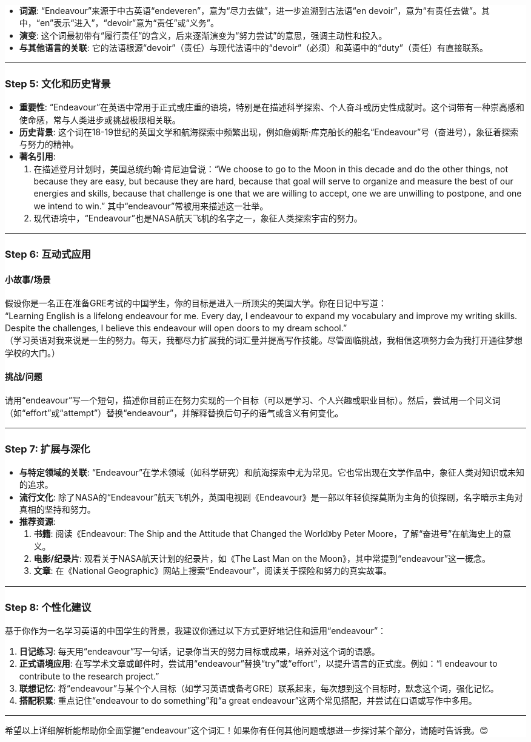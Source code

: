 - **词源**: “Endeavour”来源于中古英语“endeveren”，意为“尽力去做”，进一步追溯到古法语“en devoir”，意为“有责任去做”。其中，“en”表示“进入”，“devoir”意为“责任”或“义务”。  
- **演变**: 这个词最初带有“履行责任”的含义，后来逐渐演变为“努力尝试”的意思，强调主动性和投入。  
- **与其他语言的关联**: 它的法语根源“devoir”（责任）与现代法语中的“devoir”（必须）和英语中的“duty”（责任）有直接联系。

---

### Step 5: 文化和历史背景

- **重要性**: “Endeavour”在英语中常用于正式或庄重的语境，特别是在描述科学探索、个人奋斗或历史性成就时。这个词带有一种崇高感和使命感，常与人类进步或挑战极限相关联。  
- **历史背景**: 这个词在18-19世纪的英国文学和航海探索中频繁出现，例如詹姆斯·库克船长的船名“Endeavour”号（奋进号），象征着探索与努力的精神。  
- **著名引用**:  
  1. 在描述登月计划时，美国总统约翰·肯尼迪曾说：“We choose to go to the Moon in this decade and do the other things, not because they are easy, but because they are hard, because that goal will serve to organize and measure the best of our energies and skills, because that challenge is one that we are willing to accept, one we are unwilling to postpone, and one we intend to win.” 其中“endeavour”常被用来描述这一壮举。  
  2. 现代语境中，“Endeavour”也是NASA航天飞机的名字之一，象征人类探索宇宙的努力。

---

### Step 6: 互动式应用

#### 小故事/场景
假设你是一名正在准备GRE考试的中国学生，你的目标是进入一所顶尖的美国大学。你在日记中写道：  
“Learning English is a lifelong endeavour for me. Every day, I endeavour to expand my vocabulary and improve my writing skills. Despite the challenges, I believe this endeavour will open doors to my dream school.”  
（学习英语对我来说是一生的努力。每天，我都尽力扩展我的词汇量并提高写作技能。尽管面临挑战，我相信这项努力会为我打开通往梦想学校的大门。）

#### 挑战/问题
请用“endeavour”写一个短句，描述你目前正在努力实现的一个目标（可以是学习、个人兴趣或职业目标）。然后，尝试用一个同义词（如“effort”或“attempt”）替换“endeavour”，并解释替换后句子的语气或含义有何变化。

---

### Step 7: 扩展与深化

- **与特定领域的关联**: “Endeavour”在学术领域（如科学研究）和航海探索中尤为常见。它也常出现在文学作品中，象征人类对知识或未知的追求。  
- **流行文化**: 除了NASA的“Endeavour”航天飞机外，英国电视剧《Endeavour》是一部以年轻侦探莫斯为主角的侦探剧，名字暗示主角对真相的坚持和努力。  
- **推荐资源**:  
  1. **书籍**: 阅读《Endeavour: The Ship and the Attitude that Changed the World》by Peter Moore，了解“奋进号”在航海史上的意义。  
  2. **电影/纪录片**: 观看关于NASA航天计划的纪录片，如《The Last Man on the Moon》，其中常提到“endeavour”这一概念。  
  3. **文章**: 在《National Geographic》网站上搜索“Endeavour”，阅读关于探险和努力的真实故事。

---

### Step 8: 个性化建议

基于你作为一名学习英语的中国学生的背景，我建议你通过以下方式更好地记住和运用“endeavour”：  
1. **日记练习**: 每天用“endeavour”写一句话，记录你当天的努力目标或成果，培养对这个词的语感。  
2. **正式语境应用**: 在写学术文章或邮件时，尝试用“endeavour”替换“try”或“effort”，以提升语言的正式度。例如：“I endeavour to contribute to the research project.”  
3. **联想记忆**: 将“endeavour”与某个个人目标（如学习英语或备考GRE）联系起来，每次想到这个目标时，默念这个词，强化记忆。  
4. **搭配积累**: 重点记住“endeavour to do something”和“a great endeavour”这两个常见搭配，并尝试在口语或写作中多用。

---

希望以上详细解析能帮助你全面掌握“endeavour”这个词汇！如果你有任何其他问题或想进一步探讨某个部分，请随时告诉我。😊